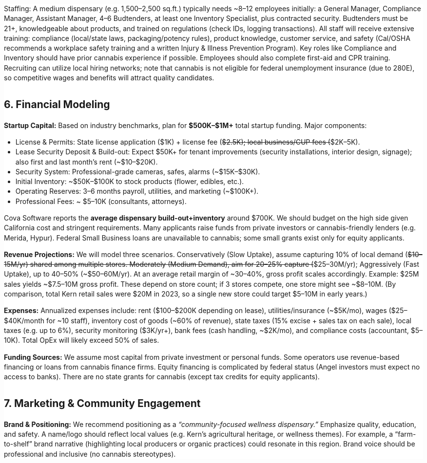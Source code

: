 Staffing: A medium dispensary (e.g. 1,500–2,500 sq.ft.) typically needs \~8–12 employees initially: a General Manager, Compliance Manager, Assistant Manager, 4–6 Budtenders, at least one Inventory Specialist, plus contracted security.  Budtenders must be 21+, knowledgeable about products, and trained on regulations (check IDs, logging transactions).  All staff will receive extensive training: compliance (local/state laws, packaging/potency rules), product knowledge, customer service, and safety (Cal/OSHA recommends a workplace safety training and a written Injury & Illness Prevention Program).  Key roles like Compliance and Inventory should have prior cannabis experience if possible.  Employees should also complete first-aid and CPR training.  Recruiting can utilize local hiring networks; note that cannabis is not eligible for federal unemployment insurance (due to 280E), so competitive wages and benefits will attract quality candidates.

## 6. Financial Modeling

**Startup Capital:**  Based on industry benchmarks, plan for **\$500K–\$1M+** total startup funding.  Major components:

* License & Permits: State license application (\$1K) + license fee (~~\$2.5K); local business/CUP fees (~~\$2K–5K).
* Lease Security Deposit & Build-out: Expect \$50K+ for tenant improvements (security installations, interior design, signage); also first and last month’s rent (\~\$10–\$20K).
* Security System: Professional-grade cameras, safes, alarms (\~\$15K–\$30K).
* Initial Inventory: \~\$50K–\$100K to stock products (flower, edibles, etc.).
* Operating Reserves: 3–6 months payroll, utilities, and marketing (\~\$100K+).
* Professional Fees: \~ \$5–10K (consultants, attorneys).

Cova Software reports the **average dispensary build-out+inventory** around \$700K.  We should budget on the high side given California cost and stringent requirements.  Many applicants raise funds from private investors or cannabis-friendly lenders (e.g. Merida, Hypur).  Federal Small Business loans are unavailable to cannabis; some small grants exist only for equity applicants.

**Revenue Projections:**  We will model three scenarios.  Conservatively (Slow Uptake), assume capturing 10% of local demand (~~\$10–15M/yr) shared among multiple stores.  Moderately (Medium Demand), aim for 20–25% capture (~~\$25–30M/yr); Aggressively (Fast Uptake), up to 40–50% (\~\$50–60M/yr).  At an average retail margin of \~30–40%, gross profit scales accordingly.  Example: \$25M sales yields \~\$7.5–10M gross profit.  These depend on store count; if 3 stores compete, one store might see \~\$8–10M.  (By comparison, total Kern retail sales were \$20M in 2023, so a single new store could target \$5–10M in early years.)

**Expenses:**  Annualized expenses include: rent (\$100–\$200K depending on lease), utilities/insurance (\~\$5K/mo), wages (\$25–\$40K/month for \~10 staff), inventory cost of goods (\~60% of revenue), state taxes (15% excise + sales tax on each sale), local taxes (e.g. up to 6%), security monitoring (\$3K/yr+), bank fees (cash handling, \~\$2K/mo), and compliance costs (accountant, \$5–10K).  Total OpEx will likely exceed 50% of sales.

**Funding Sources:** We assume most capital from private investment or personal funds.  Some operators use revenue-based financing or loans from cannabis finance firms.  Equity financing is complicated by federal status (Angel investors must expect no access to banks).  There are no state grants for cannabis (except tax credits for equity applicants).

## 7. Marketing & Community Engagement

**Brand & Positioning:**  We recommend positioning as a *“community-focused wellness dispensary.”*  Emphasize quality, education, and safety.  A name/logo should reflect local values (e.g. Kern’s agricultural heritage, or wellness themes).  For example, a “farm-to-shelf” brand narrative (highlighting local producers or organic practices) could resonate in this region.  Brand voice should be professional and inclusive (no cannabis stereotypes).
